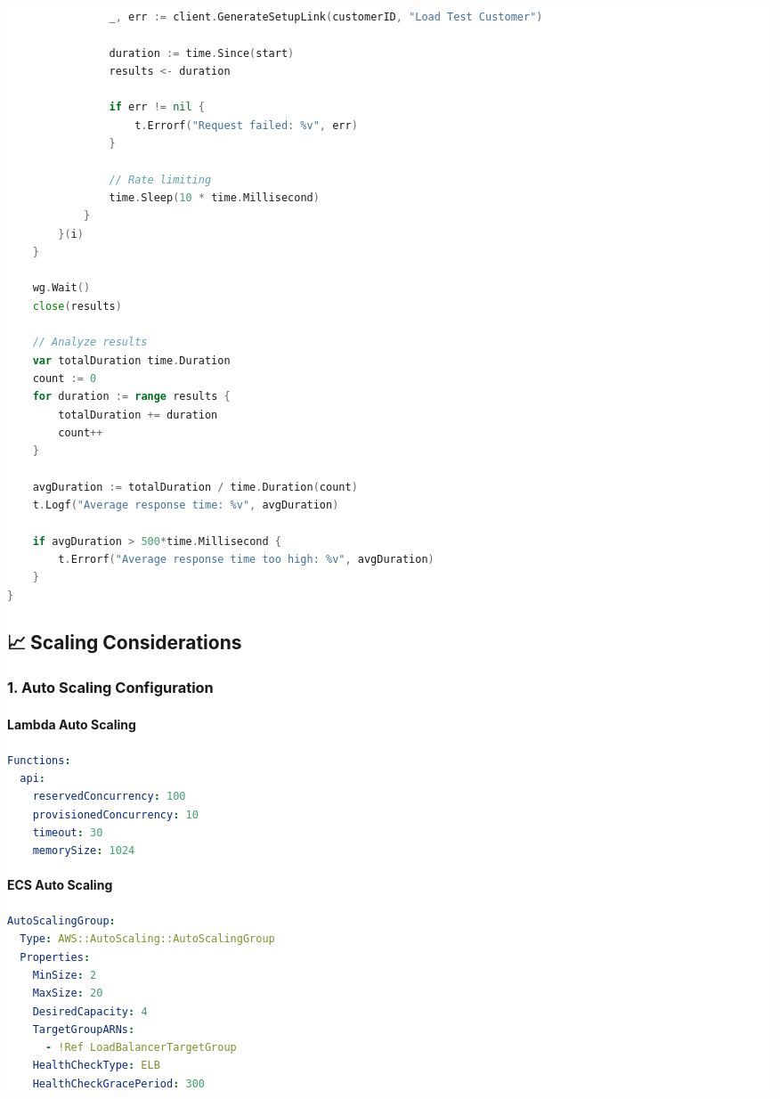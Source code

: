 ```go
                _, err := client.GenerateSetupLink(customerID, "Load Test Customer")
                
                duration := time.Since(start)
                results <- duration
                
                if err != nil {
                    t.Errorf("Request failed: %v", err)
                }
                
                // Rate limiting
                time.Sleep(10 * time.Millisecond)
            }
        }(i)
    }
    
    wg.Wait()
    close(results)
    
    // Analyze results
    var totalDuration time.Duration
    count := 0
    for duration := range results {
        totalDuration += duration
        count++
    }
    
    avgDuration := totalDuration / time.Duration(count)
    t.Logf("Average response time: %v", avgDuration)
    
    if avgDuration > 500*time.Millisecond {
        t.Errorf("Average response time too high: %v", avgDuration)
    }
}
```

## 📈 Scaling Considerations

### 1. Auto Scaling Configuration

#### Lambda Auto Scaling
```yaml
Functions:
  api:
    reservedConcurrency: 100
    provisionedConcurrency: 10
    timeout: 30
    memorySize: 1024
```

#### ECS Auto Scaling
```yaml
AutoScalingGroup:
  Type: AWS::AutoScaling::AutoScalingGroup
  Properties:
    MinSize: 2
    MaxSize: 20
    DesiredCapacity: 4
    TargetGroupARNs:
      - !Ref LoadBalancerTargetGroup
    HealthCheckType: ELB
    HealthCheckGracePeriod: 300
```
